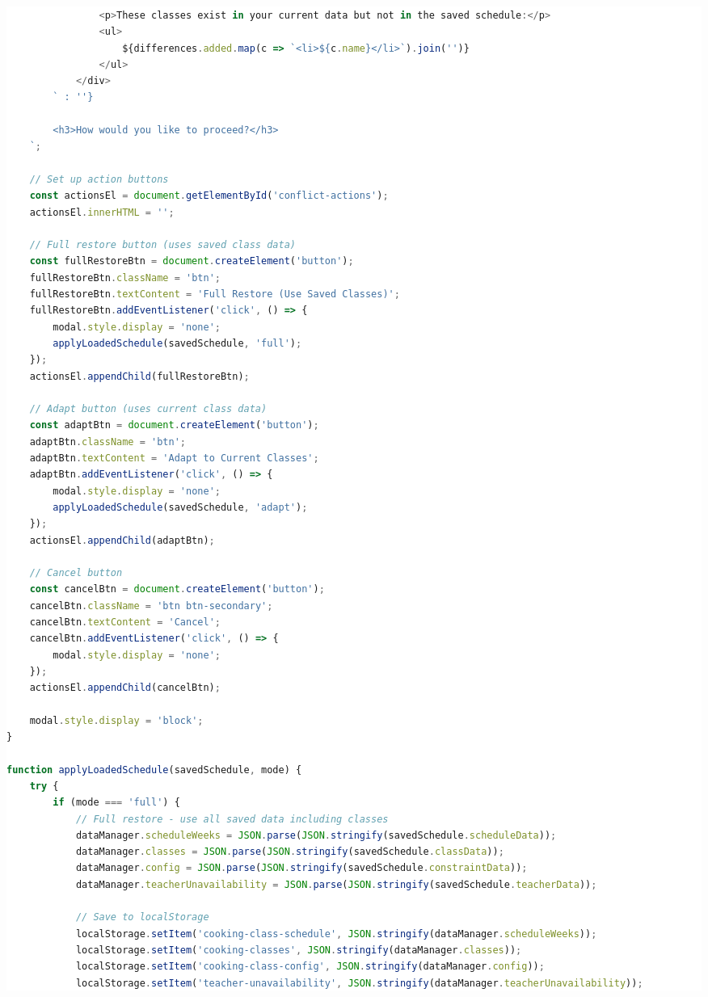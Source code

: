 ```javascript
                <p>These classes exist in your current data but not in the saved schedule:</p>
                <ul>
                    ${differences.added.map(c => `<li>${c.name}</li>`).join('')}
                </ul>
            </div>
        ` : ''}
        
        <h3>How would you like to proceed?</h3>
    `;
    
    // Set up action buttons
    const actionsEl = document.getElementById('conflict-actions');
    actionsEl.innerHTML = '';
    
    // Full restore button (uses saved class data)
    const fullRestoreBtn = document.createElement('button');
    fullRestoreBtn.className = 'btn';
    fullRestoreBtn.textContent = 'Full Restore (Use Saved Classes)';
    fullRestoreBtn.addEventListener('click', () => {
        modal.style.display = 'none';
        applyLoadedSchedule(savedSchedule, 'full');
    });
    actionsEl.appendChild(fullRestoreBtn);
    
    // Adapt button (uses current class data)
    const adaptBtn = document.createElement('button');
    adaptBtn.className = 'btn';
    adaptBtn.textContent = 'Adapt to Current Classes';
    adaptBtn.addEventListener('click', () => {
        modal.style.display = 'none';
        applyLoadedSchedule(savedSchedule, 'adapt');
    });
    actionsEl.appendChild(adaptBtn);
    
    // Cancel button
    const cancelBtn = document.createElement('button');
    cancelBtn.className = 'btn btn-secondary';
    cancelBtn.textContent = 'Cancel';
    cancelBtn.addEventListener('click', () => {
        modal.style.display = 'none';
    });
    actionsEl.appendChild(cancelBtn);
    
    modal.style.display = 'block';
}

function applyLoadedSchedule(savedSchedule, mode) {
    try {
        if (mode === 'full') {
            // Full restore - use all saved data including classes
            dataManager.scheduleWeeks = JSON.parse(JSON.stringify(savedSchedule.scheduleData));
            dataManager.classes = JSON.parse(JSON.stringify(savedSchedule.classData));
            dataManager.config = JSON.parse(JSON.stringify(savedSchedule.constraintData));
            dataManager.teacherUnavailability = JSON.parse(JSON.stringify(savedSchedule.teacherData));
            
            // Save to localStorage
            localStorage.setItem('cooking-class-schedule', JSON.stringify(dataManager.scheduleWeeks));
            localStorage.setItem('cooking-classes', JSON.stringify(dataManager.classes));
            localStorage.setItem('cooking-class-config', JSON.stringify(dataManager.config));
            localStorage.setItem('teacher-unavailability', JSON.stringify(dataManager.teacherUnavailability));
```